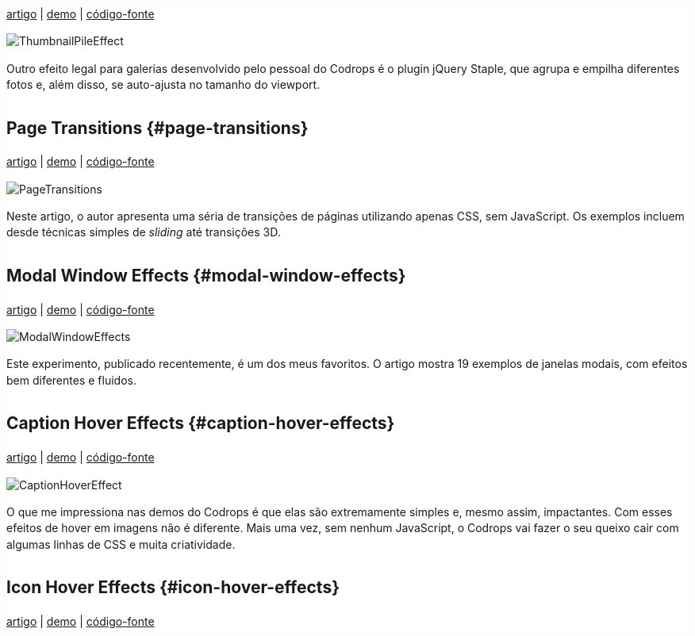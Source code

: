 <a target="_blank" href="https://tympanus.net/codrops/2012/11/21/adaptive-thumbnail-pile-effect-with-automatic-grouping/">artigo</a> | <a target="_blank" href="https://tympanus.net/Development/Stapel/">demo</a> | <a target="_blank" href="https://github.com/codrops/Stapel">código-fonte</a>

<img src="https://raw.githubusercontent.com/diegoeis/tableless-static-images/master/2013/07/ThumbnailPileEffect.jpg" alt="ThumbnailPileEffect" width="580" height="315" class="alignnone size-full wp-image-37966" srcset="uploads/2013/07/ThumbnailPileEffect.jpg 580w, uploads/2013/07/ThumbnailPileEffect-309x168.jpg 309w, uploads/2013/07/ThumbnailPileEffect-570x310.jpg 570w" sizes="(max-width: 580px) 100vw, 580px" />

Outro efeito legal para galerias desenvolvido pelo pessoal do Codrops é o plugin jQuery Staple, que agrupa e empilha diferentes fotos e, além disso, se auto-ajusta no tamanho do viewport.

## Page Transitions {#page-transitions}

<a target="_blank" href="https://tympanus.net/codrops/2013/05/07/a-collection-of-page-transitions/">artigo</a> | <a target="_blank" href="https://tympanus.net/Development/PageTransitions/">demo</a> | <a target="_blank" href="https://github.com/codrops/PageTransitions">código-fonte</a>

<img src="https://raw.githubusercontent.com/diegoeis/tableless-static-images/master/2013/07/PageTransitions.jpg" alt="PageTransitions" width="580" height="315" class="alignnone size-full wp-image-37963" srcset="uploads/2013/07/PageTransitions.jpg 580w, uploads/2013/07/PageTransitions-309x168.jpg 309w, uploads/2013/07/PageTransitions-570x310.jpg 570w" sizes="(max-width: 580px) 100vw, 580px" />

Neste artigo, o autor apresenta uma séria de transições de páginas utilizando apenas CSS, sem JavaScript. Os exemplos incluem desde técnicas simples de _sliding_ até transições 3D.

## Modal Window Effects {#modal-window-effects}

<a target="_blank" href="https://tympanus.net/codrops/2013/06/25/nifty-modal-window-effects/">artigo</a> | <a target="_blank" href="https://tympanus.net/Development/ModalWindowEffects/">demo</a> | <a target="_blank" href="https://tympanus.net/Development/ModalWindowEffects/ModalWindowEffects.zip">código-fonte</a>

<img src="https://raw.githubusercontent.com/diegoeis/tableless-static-images/master/2013/07/ModalWindowEffects.png" alt="ModalWindowEffects" width="580" height="315" class="alignnone size-full wp-image-37961" srcset="uploads/2013/07/ModalWindowEffects.png 580w, uploads/2013/07/ModalWindowEffects-309x168.png 309w, uploads/2013/07/ModalWindowEffects-570x310.png 570w" sizes="(max-width: 580px) 100vw, 580px" />

Este experimento, publicado recentemente, é um dos meus favoritos. O artigo mostra 19 exemplos de janelas modais, com efeitos bem diferentes e fluidos.

## Caption Hover Effects {#caption-hover-effects}

<a target="_blank" href="https://tympanus.net/codrops/2013/06/18/caption-hover-effects/">artigo</a> | <a target="_blank" href="https://tympanus.net/Tutorials/CaptionHoverEffects/">demo</a> | <a target="_blank" href="https://tympanus.net/Tutorials/CaptionHoverEffects/CaptionHoverEffects.zip">código-fonte</a>

<img src="https://raw.githubusercontent.com/diegoeis/tableless-static-images/master/2013/07/CaptionHoverEffect.png" alt="CaptionHoverEffect" width="580" height="315" class="alignnone size-full wp-image-37958" srcset="uploads/2013/07/CaptionHoverEffect.png 580w, uploads/2013/07/CaptionHoverEffect-309x168.png 309w, uploads/2013/07/CaptionHoverEffect-570x310.png 570w" sizes="(max-width: 580px) 100vw, 580px" />

O que me impressiona nas demos do Codrops é que elas são extremamente simples e, mesmo assim, impactantes. Com esses efeitos de hover em imagens não é diferente. Mais uma vez, sem nenhum JavaScript, o Codrops vai fazer o seu queixo cair com algumas linhas de CSS e muita criatividade.

## Icon Hover Effects {#icon-hover-effects}

<a target="_blank" href="https://tympanus.net/codrops/2013/05/30/simple-icon-hover-effects/">artigo</a> | <a target="_blank" href="https://tympanus.net/Development/IconHoverEffects/">demo</a> | <a target="_blank" href="https://tympanus.net/Development/IconHoverEffects/IconHoverEffects.zip">código-fonte</a>
